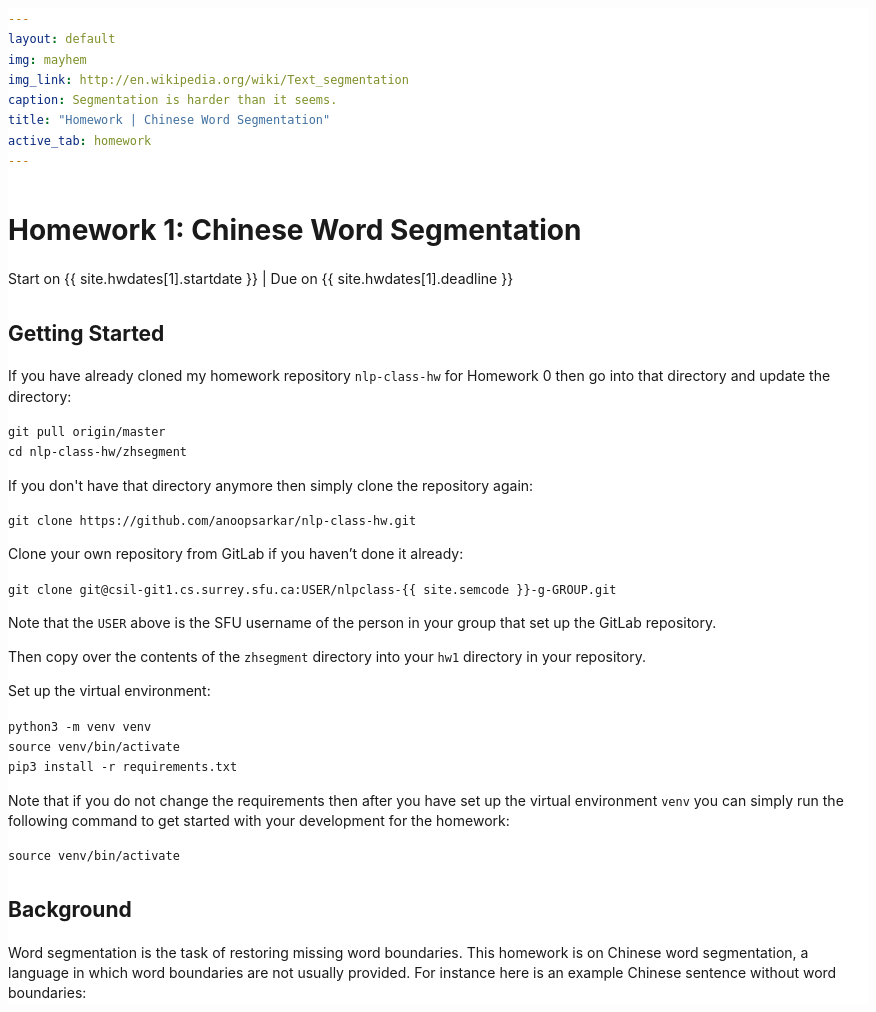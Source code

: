 ```yaml
---
layout: default
img: mayhem
img_link: http://en.wikipedia.org/wiki/Text_segmentation
caption: Segmentation is harder than it seems.
title: "Homework | Chinese Word Segmentation"
active_tab: homework
---
```


# Homework 1: Chinese Word Segmentation

<span class="text-info">Start on {{ site.hwdates[1].startdate }}</span> |
<span class="text-warning">Due on {{ site.hwdates[1].deadline }}</span>

## Getting Started

If you have already cloned my homework repository `nlp-class-hw` for
Homework 0 then go into that directory and update the directory:

    git pull origin/master
    cd nlp-class-hw/zhsegment

If you don't have that directory anymore then simply clone the
repository again:

    git clone https://github.com/anoopsarkar/nlp-class-hw.git

Clone your own repository from GitLab if you haven’t done it already:

    git clone git@csil-git1.cs.surrey.sfu.ca:USER/nlpclass-{{ site.semcode }}-g-GROUP.git

Note that the `USER` above is the SFU username of the person in
your group that set up the GitLab repository.

Then copy over the contents of the `zhsegment` directory into your
`hw1` directory in your repository.

Set up the virtual environment:

    python3 -m venv venv
    source venv/bin/activate
    pip3 install -r requirements.txt

Note that if you do not change the requirements then after you have
set up the virtual environment `venv` you can simply run the following
command to get started with your development for the homework:

    source venv/bin/activate

## Background

Word segmentation is the task of restoring missing word boundaries.
This homework is on Chinese word segmentation, a language in which
word boundaries are not usually provided. For instance here is an
example Chinese sentence without word boundaries:


[^1]: If you are ambitious, you can use more advanced machine learning methods such as [global linear models](http://anoopsarkar.github.io/papers/pdf/cnwseg-ai2009.pdf) or [neural networks](http://aclweb.org/anthology/P/P16/P16-1039.pdf) or [bidirectional RNNs](https://arxiv.org/abs/1808.06511) or [transition-based neural language models](http://aclweb.org/anthology/P/P16/P16-1040.pdf). In particular you might want to pay attention to the error analysis for out of vocabulary words in these papers. Even without fancy neural networks the same analysis might help you improve your accuracy.